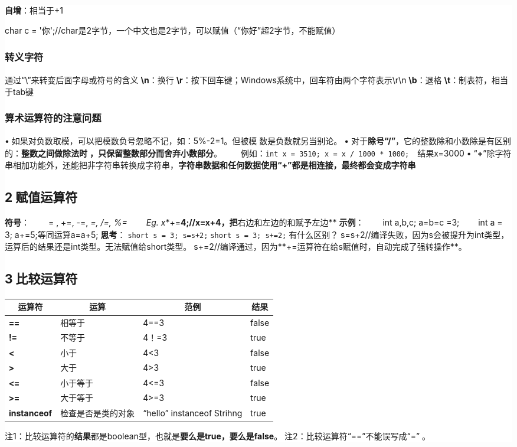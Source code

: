 **自增**：相当于+1

char c = '你';//char是2字节，一个中文也是2字节，可以赋值（“你好”超2字节，不能赋值）
### **转义字符**
通过“\\”来转变后面字母或符号的含义
**\n**：换行
**\r**：按下回车键；Windows系统中，回车符由两个字符表示\\r\\n
**\b**：退格
**\t**：制表符，相当于tab键

### 算术运算符的注意问题
• 如果对负数取模，可以把模数负号忽略不记，如：5%-2=1。但被模
数是负数就另当别论。
• 对于**除号“/”**，它的整数除和小数除是有区别的：**整数之间做除法时**
**，只保留整数部分而舍弃小数部分**。
　　例如：`int x = 3510; x = x / 1000 * 1000;`　结果x=3000
• “**+**”除字符串相加功能外，还能把非字符串转换成字符串，**字符串数据和任何数据使用“+”都是相连接，最终都会变成字符串**

## 2 赋值运算符
**符号**：
　　= , +=, -=, *=, /=, %=
　　Eg. x**+=**4;//x=x+4，把**右边和左边的和赋予左边**
**示例**：
　　int a,b,c; a=b=c =3;
　　int a = 3; a+=5;等同运算a=a+5;
**思考**：
`short s = 3; s=s+2;` 
`short s = 3; s+=2;`
有什么区别？
s=s+2//编译失败，因为s会被提升为int类型，运算后的结果还是int类型。无法赋值给short类型。
s+=2//编译通过，因为**+=运算符在给s赋值时，自动完成了强转操作**。

## 3 比较运算符
| **运算符**        | **运算**    | **范例**                     | **结果** |
| -------------- | --------- | -------------------------- | ------ |
| **==**         | 相等于       | 4==3                       | false  |
| **!=**         | 不等于       | 4！=3                       | true   |
| **&lt;**       | 小于        | 4&lt;3                     | false  |
| **>**          | 大于        | 4\>3                       | true   |
| **&lt;=**      | 小于等于      | 4&lt;=3                    | false  |
| **>=**         | 大于等于      | 4\>=3                      | true   |
| **instanceof** | 检查是否是类的对象 | “hello” instanceof Strihng | true   |
注1：比较运算符的**结果**都是boolean型，也就是**要么是true，要么是false**。
注2：比较运算符“==”不能误写成“=” 。
